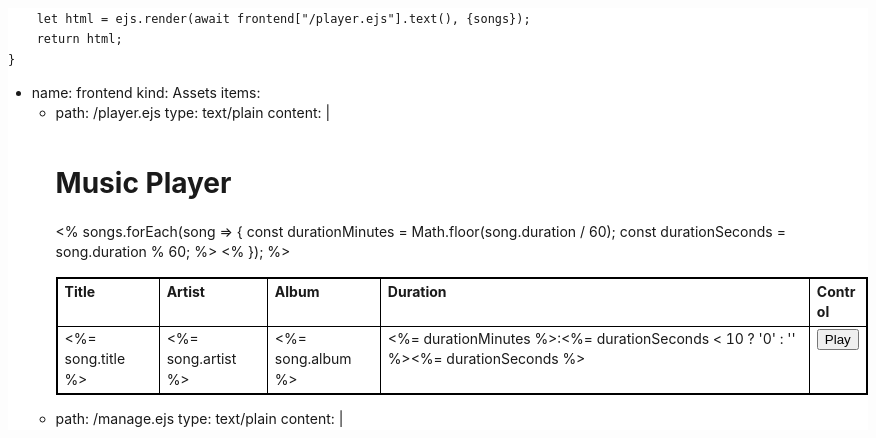         let html = ejs.render(await frontend["/player.ejs"].text(), {songs});
        return html;
    }
- name: frontend
  kind: Assets
  items:
  - path: /player.ejs
    type: text/plain
    content: |
        <!DOCTYPE html>
        <html>
        <head>
            <title>Music Player</title>
            <style>
                table, th, td {
                    border: 1px solid black;
                }
            </style>
        </head>
        <body>
            <h1>Music Player</h1>
            <table>
                <tr>
                    <th>Title</th>
                    <th>Artist</th>
                    <th>Album</th>
                    <th>Duration</th>
                    <th>Control</th>
                </tr>
        <%
        songs.forEach(song => {
        const durationMinutes = Math.floor(song.duration / 60);
        const durationSeconds = song.duration % 60;
        %>
                <tr>
                    <td><%= song.title %></td>
                    <td><%= song.artist %></td>
                    <td><%= song.album %></td>
                    <td><%= durationMinutes %>:<%= durationSeconds < 10 ? '0' : '' %><%= durationSeconds %></td>
                    <td>
                        <button onclick="playSong('<%= song.id %>')">Play</button>   
                    </td>
                </tr>
        <% }); %>
            </table>
            <script>
                function playSong(id) {
                    //const audio = new Audio('/songs/' + id);
                    //audio.play();
                    document.querySelector('video[name="media"] source').src = '/songs/' + id;
                    document.querySelector('video[name="media"]').load();
                }
            </script>
            <video controls="" autoplay="" name="media">
                <source src="" type="audio/mpeg">
            </video>
        </body>
        </html>
  - path: /manage.ejs
    type: text/plain
    content: |
        <!DOCTYPE html>
        <html>
        <head>